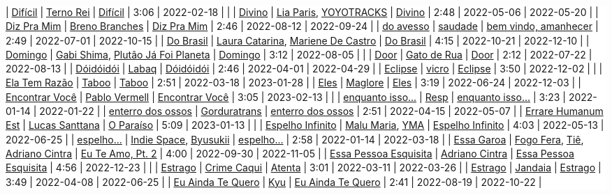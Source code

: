 | [Difícil](https://open.spotify.com/track/6ynlZyyVnqMZ8iD8G3ZjGX) | [Terno Rei](https://open.spotify.com/artist/7c8kQb9AUntvapfnuC3IhF) | [Difícil](https://open.spotify.com/album/5PnBdVhjBi6dfATnhLSnIa) | 3:06 | 2022-02-18 |  |
| [Divino](https://open.spotify.com/track/5h28ZG3vmzEhgiuin5dWSP) | [Lia Paris](https://open.spotify.com/artist/666RdmjetOG6FaFpsCHLnZ), [YOYOTRACKS](https://open.spotify.com/artist/0X813faPRmYEvgsc5foonA) | [Divino](https://open.spotify.com/album/553NTE8SrClMg4a25TURbw) | 2:48 | 2022-05-06 | 2022-05-20 |
| [Diz Pra Mim](https://open.spotify.com/track/4mUbsGonFV5Hyy7M179XIW) | [Breno Branches](https://open.spotify.com/artist/7hTaRYWtNlp0VOxkbKhUGj) | [Diz Pra Mim](https://open.spotify.com/album/2S7TRi5ykIbUrCanDTEif0) | 2:46 | 2022-08-12 | 2022-09-24 |
| [do avesso](https://open.spotify.com/track/1mPXDwkAClgl2XeI12ubB5) | [saudade](https://open.spotify.com/artist/5vjVK0Y2CBuicKqg4BgryA) | [bem vindo, amanhecer](https://open.spotify.com/album/680EwE0QR2RqxQxjyVqXWQ) | 2:49 | 2022-07-01 | 2022-10-15 |
| [Do Brasil](https://open.spotify.com/track/4rrcZoOtIHIi5fpTz8wYvL) | [Laura Catarina](https://open.spotify.com/artist/4pw8NCGjdpJ8XiPq7PFb69), [Mariene De Castro](https://open.spotify.com/artist/2MaqyTrc7HzuYvLnvfhxIN) | [Do Brasil](https://open.spotify.com/album/6Bw0lGimgQUi4PukaKxSfg) | 4:15 | 2022-10-21 | 2022-12-10 |
| [Domingo](https://open.spotify.com/track/2lRsKNaA8pmA6zPJvqZnaf) | [Gabi Shima](https://open.spotify.com/artist/63wyJbKDl6uKOvoHfcgwHj), [Plutão Já Foi Planeta](https://open.spotify.com/artist/2Q9b1jENJLIp5qlPclJpbV) | [Domingo](https://open.spotify.com/album/3qyC2kRaHZZ7xPsMp7ChnW) | 3:12 | 2022-08-05 |  |
| [Door](https://open.spotify.com/track/5YkZTtb0htLlo2F1Um6knO) | [Gato de Rua](https://open.spotify.com/artist/2q9BBqImQUlzKzpj1k2KqH) | [Door](https://open.spotify.com/album/0ypjYPdOJBi7Ed3njS6dSu) | 2:12 | 2022-07-22 | 2022-08-13 |
| [Dóidóidói](https://open.spotify.com/track/4oSVbS2wVr62tRypCHHiQY) | [Labaq](https://open.spotify.com/artist/3lYrvAJgDMVswjcn0Zi0La) | [Dóidóidói](https://open.spotify.com/album/5ORpzqsldrjpCGMBlhSUQA) | 2:46 | 2022-04-01 | 2022-04-29 |
| [Eclipse](https://open.spotify.com/track/3vOvr7KuYrDH0QqqKv0LYr) | [vicro](https://open.spotify.com/artist/1qJjqP6hPbHi8m1XWZDndF) | [Eclipse](https://open.spotify.com/album/3HGf7CQc2q2LU2MnuW8edv) | 3:50 | 2022-12-02 |  |
| [Ela Tem Razão](https://open.spotify.com/track/07y63Bvc8jC9WNt7psG7K9) | [Taboo](https://open.spotify.com/artist/1qL8ZkjCQ1MPX0IsunOLC0) | [Taboo](https://open.spotify.com/album/0zngE17ncImExMEoivtMzr) | 2:51 | 2022-03-18 | 2023-01-28 |
| [Eles](https://open.spotify.com/track/1VQJ6RjHsOSFhFvDpzNWOB) | [Maglore](https://open.spotify.com/artist/24me6m3bV7l2rnUwaXV0Tj) | [Eles](https://open.spotify.com/album/5N5p9h37jMOiysf0bf3OWy) | 3:19 | 2022-06-24 | 2022-12-03 |
| [Encontrar Você](https://open.spotify.com/track/7nJ3chTOrhNer02TI06a5M) | [Pablo Vermell](https://open.spotify.com/artist/1QXsIqLfotA6OnwVqQvPs5) | [Encontrar Você](https://open.spotify.com/album/7qYYN1S3y39nMwSqybdpwC) | 3:05 | 2023-02-13 |  |
| [enquanto isso...](https://open.spotify.com/track/6uPfQxEOJ7EKVO24C127NZ) | [Resp](https://open.spotify.com/artist/7aQV5qISnvnjl2IiAw1Q6o) | [enquanto isso...](https://open.spotify.com/album/31aNUqj3CvyC3r7rRSGbNS) | 3:23 | 2022-01-14 | 2022-01-22 |
| [enterro dos ossos](https://open.spotify.com/track/2y1IMBalLAnBfljmc5E8iB) | [Gorduratrans](https://open.spotify.com/artist/5XgdNH4XKiXwbXUTytIZnX) | [enterro dos ossos](https://open.spotify.com/album/763NGc1NT0bfk4DjfLUmcH) | 2:51 | 2022-04-15 | 2022-05-07 |
| [Errare Humanum Est](https://open.spotify.com/track/2v95wNLuJPSTlA77BzLgf5) | [Lucas Santtana](https://open.spotify.com/artist/67muZL7DIwZwLnH9BFfI5Z) | [O Paraíso](https://open.spotify.com/album/1D4MVmHzpqIF7OApaXpFTt) | 5:09 | 2023-01-13 |  |
| [Espelho Infinito](https://open.spotify.com/track/2c035MzNnX6LbBAqqIY74L) | [Malu Maria](https://open.spotify.com/artist/7o2VDcKMqBIc304KCwEBBt), [YMA](https://open.spotify.com/artist/6iT2YoEvBBNXpfHrOvAmk9) | [Espelho Infinito](https://open.spotify.com/album/2lVRPlfINLYMxUBanw9jpB) | 4:03 | 2022-05-13 | 2022-06-25 |
| [espelho...](https://open.spotify.com/track/7yU2AHrWg5OGnicuu8cdVt) | [Indie Space](https://open.spotify.com/artist/0W1Rb8JlinMAExLtluwWxr), [Byusukii](https://open.spotify.com/artist/5pvTUpf1gd0VbNGPANCscY) | [espelho...](https://open.spotify.com/album/7clz4qxUPJ4TbY0xlNT6W2) | 2:58 | 2022-01-14 | 2022-03-18 |
| [Essa Garoa](https://open.spotify.com/track/4671UclmP4TO0I8ps2YgW9) | [Fogo Fera](https://open.spotify.com/artist/0QSdV5uL8HUJOwsyzL5rEI), [Tiê](https://open.spotify.com/artist/5rTjH3aABAmPM5B6DZebZ7), [Adriano Cintra](https://open.spotify.com/artist/6ZhHDKgsucGUUkEeH1mzyH) | [Eu Te Amo, Pt\. 2](https://open.spotify.com/album/1YiqHCOIxfRSVBKQ4wxqlu) | 4:00 | 2022-09-30 | 2022-11-05 |
| [Essa Pessoa Esquisita](https://open.spotify.com/track/4RFxUmgvlVrXAjhrPGI89v) | [Adriano Cintra](https://open.spotify.com/artist/6ZhHDKgsucGUUkEeH1mzyH) | [Essa Pessoa Esquisita](https://open.spotify.com/album/5GgT8TquIycrVOjzSyC6yv) | 4:56 | 2022-12-23 |  |
| [Estrago](https://open.spotify.com/track/6AFM8iycKKMnOxqh6JrJ1C) | [Crime Caqui](https://open.spotify.com/artist/4WddE3seM79T6fOoIk6fwo) | [Atenta](https://open.spotify.com/album/1SdXaCPYYjBg2ssFKoQfVw) | 3:01 | 2022-03-11 | 2022-03-26 |
| [Estrago](https://open.spotify.com/track/7guu5QTbzpxrt0jbKqF3X8) | [Jandaia](https://open.spotify.com/artist/4l71AqvKVsROxPnch4fyI8) | [Estrago](https://open.spotify.com/album/6n6ychgsjSX4AsAmPcyCT4) | 3:49 | 2022-04-08 | 2022-06-25 |
| [Eu Ainda Te Quero](https://open.spotify.com/track/0nazZfD7zriY2DeQQB4bPG) | [Kyu](https://open.spotify.com/artist/6n5UPx3F2aWUgQImMclIgE) | [Eu Ainda Te Quero](https://open.spotify.com/album/1EUsc7qQEy7vhYQtOhC4mc) | 2:41 | 2022-08-19 | 2022-10-22 |